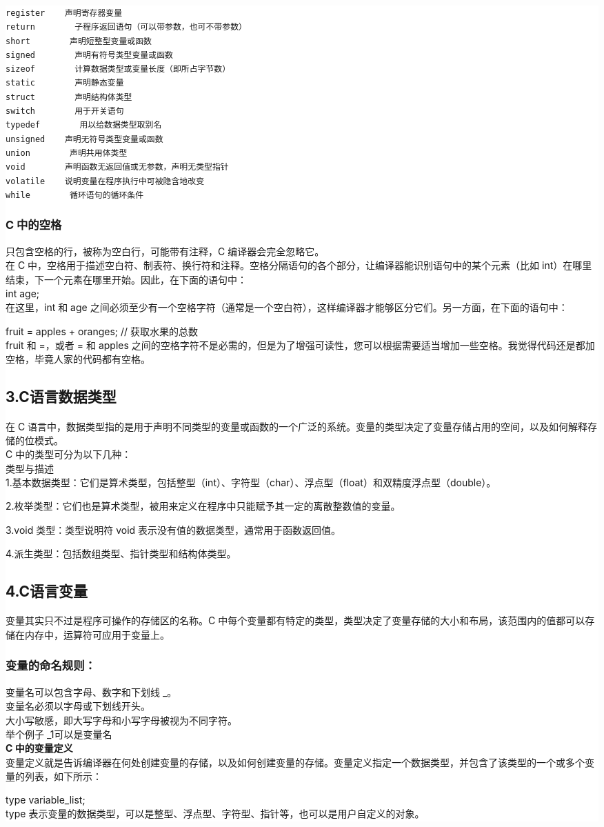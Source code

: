 ```
register    声明寄存器变量
return        子程序返回语句（可以带参数，也可不带参数）
short        声明短整型变量或函数
signed        声明有符号类型变量或函数
sizeof        计算数据类型或变量长度（即所占字节数）
static        声明静态变量
struct        声明结构体类型
switch        用于开关语句
typedef        用以给数据类型取别名
unsigned    声明无符号类型变量或函数
union        声明共用体类型
void        声明函数无返回值或无参数，声明无类型指针
volatile    说明变量在程序执行中可被隐含地改变
while        循环语句的循环条件
```

### C 中的空格
只包含空格的行，被称为空白行，可能带有注释，C 编译器会完全忽略它。  
在 C 中，空格用于描述空白符、制表符、换行符和注释。空格分隔语句的各个部分，让编译器能识别语句中的某个元素（比如 int）在哪里结束，下一个元素在哪里开始。因此，在下面的语句中：  
int age;  
在这里，int 和 age 之间必须至少有一个空格字符（通常是一个空白符），这样编译器才能够区分它们。另一方面，在下面的语句中：

fruit = apples + oranges; // 获取水果的总数  
fruit 和 =，或者 = 和 apples 之间的空格字符不是必需的，但是为了增强可读性，您可以根据需要适当增加一些空格。我觉得代码还是都加空格，毕竟人家的代码都有空格。

## 3.C语言数据类型
在 C 语言中，数据类型指的是用于声明不同类型的变量或函数的一个广泛的系统。变量的类型决定了变量存储占用的空间，以及如何解释存储的位模式。  
C 中的类型可分为以下几种：  
类型与描述  
1.基本数据类型：它们是算术类型，包括整型（int）、字符型（char）、浮点型（float）和双精度浮点型（double）。

2.枚举类型：它们也是算术类型，被用来定义在程序中只能赋予其一定的离散整数值的变量。

3.void 类型：类型说明符 void 表示没有值的数据类型，通常用于函数返回值。

4.派生类型：包括数组类型、指针类型和结构体类型。

## 4.C语言变量

变量其实只不过是程序可操作的存储区的名称。C 中每个变量都有特定的类型，类型决定了变量存储的大小和布局，该范围内的值都可以存储在内存中，运算符可应用于变量上。  
### 变量的命名规则：
变量名可以包含字母、数字和下划线 \_。  
变量名必须以字母或下划线开头。  
大小写敏感，即大写字母和小写字母被视为不同字符。  
举个例子 \_1可以是变量名  
**C 中的变量定义**  
变量定义就是告诉编译器在何处创建变量的存储，以及如何创建变量的存储。变量定义指定一个数据类型，并包含了该类型的一个或多个变量的列表，如下所示：

type variable\_list;  
type 表示变量的数据类型，可以是整型、浮点型、字符型、指针等，也可以是用户自定义的对象。
